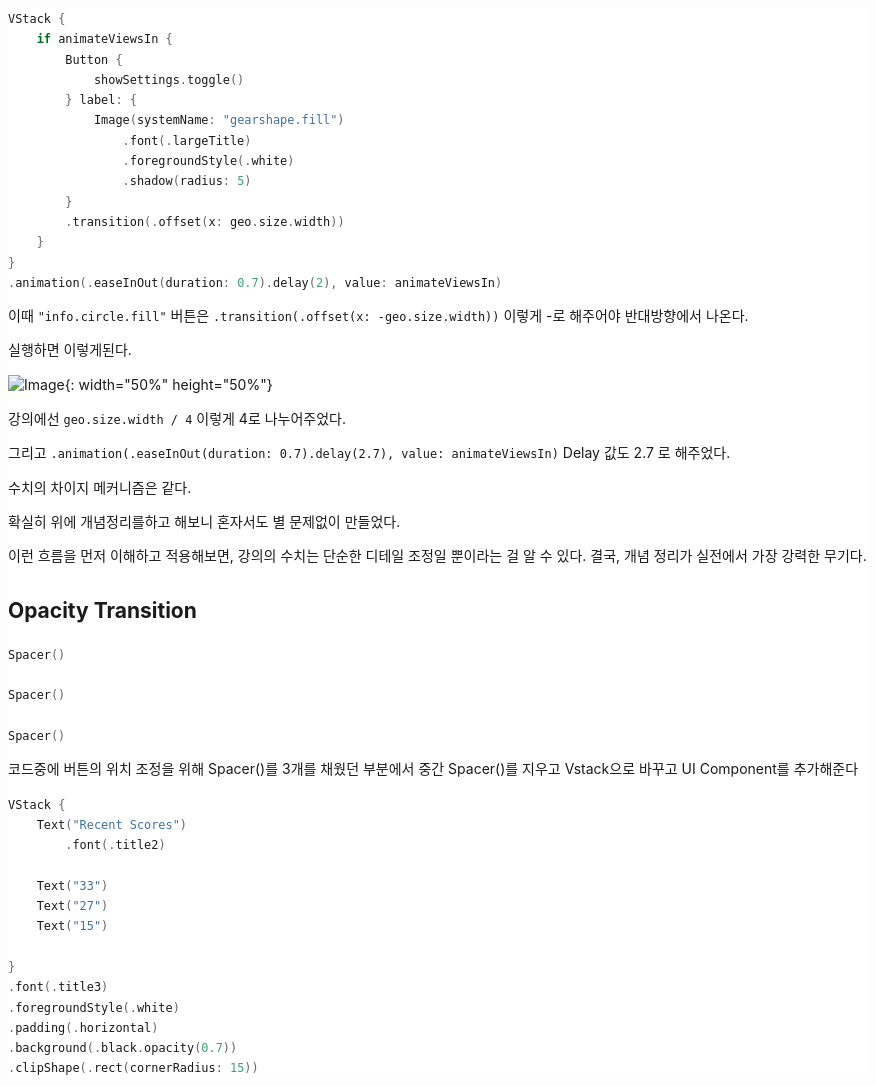 ```swift
VStack {
    if animateViewsIn {
        Button {
            showSettings.toggle()
        } label: {
            Image(systemName: "gearshape.fill")
                .font(.largeTitle)
                .foregroundStyle(.white)
                .shadow(radius: 5)
        }
        .transition(.offset(x: geo.size.width))
    }
}
.animation(.easeInOut(duration: 0.7).delay(2), value: animateViewsIn)
```

이때 `"info.circle.fill"` 버튼은 `.transition(.offset(x: -geo.size.width))` 이렇게 -로 해주어야 반대방향에서 나온다.

실행하면 이렇게된다.

![Image](https://github.com/user-attachments/assets/44f59b5b-50cb-45f6-bfba-0b1a79e98f70){: width="50%" height="50%"}

강의에선 `geo.size.width / 4` 이렇게 4로 나누어주었다.

그리고 `.animation(.easeInOut(duration: 0.7).delay(2.7), value: animateViewsIn)` Delay 값도 2.7 로 해주었다.

수치의 차이지 메커니즘은 같다.

확실히 위에 개념정리를하고 해보니 혼자서도 별 문제없이 만들었다.

이런 흐름을 먼저 이해하고 적용해보면, 강의의 수치는 단순한 디테일 조정일 뿐이라는 걸 알 수 있다.
결국, 개념 정리가 실전에서 가장 강력한 무기다.

## Opacity Transition

```swift
Spacer()

Spacer()

Spacer()
```

코드중에 버튼의 위치 조정을 위해 Spacer()를 3개를 채웠던 부분에서 중간 Spacer()를 지우고 Vstack으로 바꾸고 UI Component를 추가해준다

```swift
VStack {
    Text("Recent Scores")
        .font(.title2)
    
    Text("33")
    Text("27")
    Text("15")
    
}
.font(.title3)
.foregroundStyle(.white)
.padding(.horizontal)
.background(.black.opacity(0.7))
.clipShape(.rect(cornerRadius: 15))
```
